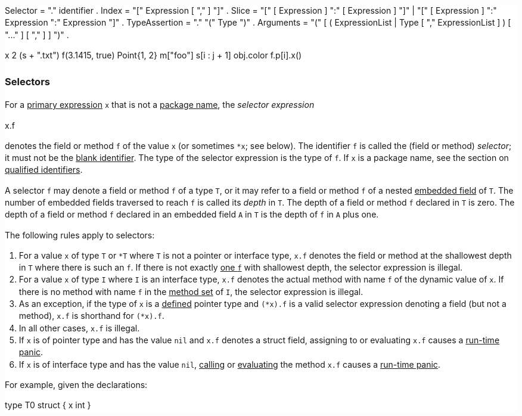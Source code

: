 Selector = "." identifier .
Index = "[" Expression [ "," ] "]" .
Slice = "[" [ Expression ] ":" [ Expression ] "]" |
"[" [ Expression ] ":" Expression ":" Expression "]" .
TypeAssertion = "." "(" Type ")" .
Arguments = "(" [ ( ExpressionList | Type [ "," ExpressionList ] ) [ "..." ] [ "," ] ] ")" .

x
2
(s + ".txt")
f(3.1415, true)
Point{1, 2}
m["foo"]
s[i : j + 1]
obj.color
f.p[i].x()

### Selectors

For a [primary expression](#Primary_expressions) `x` that is not a [package name](#Package_clause), the _selector expression_

x.f

denotes the field or method `f` of the value `x` (or sometimes `*x`; see below). The identifier `f` is called the (field or method) _selector_; it must not be the [blank identifier](#Blank_identifier). The type of the selector expression is the type of `f`. If `x` is a package name, see the section on [qualified identifiers](#Qualified_identifiers).

A selector `f` may denote a field or method `f` of a type `T`, or it may refer to a field or method `f` of a nested [embedded field](#Struct_types) of `T`. The number of embedded fields traversed to reach `f` is called its _depth_ in `T`. The depth of a field or method `f` declared in `T` is zero. The depth of a field or method `f` declared in an embedded field `A` in `T` is the depth of `f` in `A` plus one.

The following rules apply to selectors:

1.  For a value `x` of type `T` or `*T` where `T` is not a pointer or interface type, `x.f` denotes the field or method at the shallowest depth in `T` where there is such an `f`. If there is not exactly [one `f`](#Uniqueness_of_identifiers) with shallowest depth, the selector expression is illegal.
2.  For a value `x` of type `I` where `I` is an interface type, `x.f` denotes the actual method with name `f` of the dynamic value of `x`. If there is no method with name `f` in the [method set](#Method_sets) of `I`, the selector expression is illegal.
3.  As an exception, if the type of `x` is a [defined](#Type_definitions) pointer type and `(*x).f` is a valid selector expression denoting a field (but not a method), `x.f` is shorthand for `(*x).f`.
4.  In all other cases, `x.f` is illegal.
5.  If `x` is of pointer type and has the value `nil` and `x.f` denotes a struct field, assigning to or evaluating `x.f` causes a [run-time panic](#Run_time_panics).
6.  If `x` is of interface type and has the value `nil`, [calling](#Calls) or [evaluating](#Method_values) the method `x.f` causes a [run-time panic](#Run_time_panics).

For example, given the declarations:

type T0 struct {
x int
}
